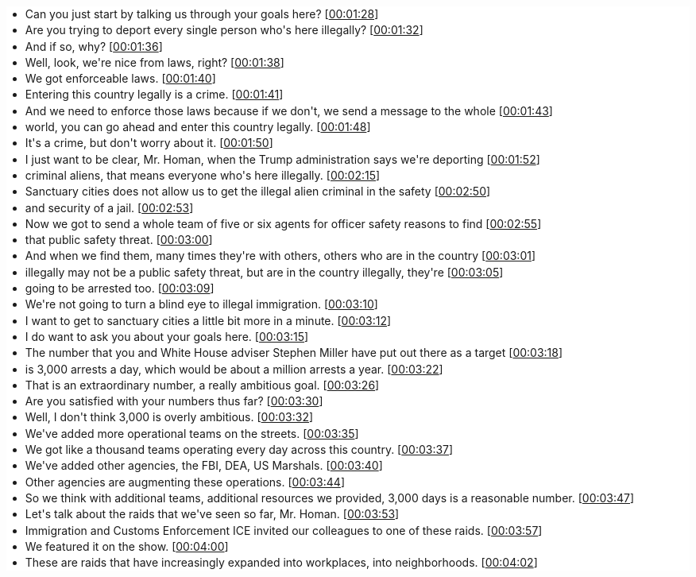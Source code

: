 *  Can you just start by talking us through your goals here? [[00:01:28](https://www.youtube.com/watch?v=BOgV_3IwPpA&t=88.18s)]
*  Are you trying to deport every single person who's here illegally? [[00:01:32](https://www.youtube.com/watch?v=BOgV_3IwPpA&t=92.3s)]
*  And if so, why? [[00:01:36](https://www.youtube.com/watch?v=BOgV_3IwPpA&t=96.74s)]
*  Well, look, we're nice from laws, right? [[00:01:38](https://www.youtube.com/watch?v=BOgV_3IwPpA&t=98.22s)]
*  We got enforceable laws. [[00:01:40](https://www.youtube.com/watch?v=BOgV_3IwPpA&t=100.14s)]
*  Entering this country legally is a crime. [[00:01:41](https://www.youtube.com/watch?v=BOgV_3IwPpA&t=101.14s)]
*  And we need to enforce those laws because if we don't, we send a message to the whole [[00:01:43](https://www.youtube.com/watch?v=BOgV_3IwPpA&t=103.9s)]
*  world, you can go ahead and enter this country legally. [[00:01:48](https://www.youtube.com/watch?v=BOgV_3IwPpA&t=108.53999999999999s)]
*  It's a crime, but don't worry about it. [[00:01:50](https://www.youtube.com/watch?v=BOgV_3IwPpA&t=110.94s)]
*  I just want to be clear, Mr. Homan, when the Trump administration says we're deporting [[00:01:52](https://www.youtube.com/watch?v=BOgV_3IwPpA&t=112.42s)]
*  criminal aliens, that means everyone who's here illegally. [[00:02:15](https://www.youtube.com/watch?v=BOgV_3IwPpA&t=135.26s)]
*  Sanctuary cities does not allow us to get the illegal alien criminal in the safety [[00:02:50](https://www.youtube.com/watch?v=BOgV_3IwPpA&t=170.1s)]
*  and security of a jail. [[00:02:53](https://www.youtube.com/watch?v=BOgV_3IwPpA&t=173.98s)]
*  Now we got to send a whole team of five or six agents for officer safety reasons to find [[00:02:55](https://www.youtube.com/watch?v=BOgV_3IwPpA&t=175.42s)]
*  that public safety threat. [[00:03:00](https://www.youtube.com/watch?v=BOgV_3IwPpA&t=180.54s)]
*  And when we find them, many times they're with others, others who are in the country [[00:03:01](https://www.youtube.com/watch?v=BOgV_3IwPpA&t=181.54s)]
*  illegally may not be a public safety threat, but are in the country illegally, they're [[00:03:05](https://www.youtube.com/watch?v=BOgV_3IwPpA&t=185.7s)]
*  going to be arrested too. [[00:03:09](https://www.youtube.com/watch?v=BOgV_3IwPpA&t=189.26s)]
*  We're not going to turn a blind eye to illegal immigration. [[00:03:10](https://www.youtube.com/watch?v=BOgV_3IwPpA&t=190.26s)]
*  I want to get to sanctuary cities a little bit more in a minute. [[00:03:12](https://www.youtube.com/watch?v=BOgV_3IwPpA&t=192.38s)]
*  I do want to ask you about your goals here. [[00:03:15](https://www.youtube.com/watch?v=BOgV_3IwPpA&t=195.86s)]
*  The number that you and White House adviser Stephen Miller have put out there as a target [[00:03:18](https://www.youtube.com/watch?v=BOgV_3IwPpA&t=198.5s)]
*  is 3,000 arrests a day, which would be about a million arrests a year. [[00:03:22](https://www.youtube.com/watch?v=BOgV_3IwPpA&t=202.46s)]
*  That is an extraordinary number, a really ambitious goal. [[00:03:26](https://www.youtube.com/watch?v=BOgV_3IwPpA&t=206.66s)]
*  Are you satisfied with your numbers thus far? [[00:03:30](https://www.youtube.com/watch?v=BOgV_3IwPpA&t=210.22s)]
*  Well, I don't think 3,000 is overly ambitious. [[00:03:32](https://www.youtube.com/watch?v=BOgV_3IwPpA&t=212.38s)]
*  We've added more operational teams on the streets. [[00:03:35](https://www.youtube.com/watch?v=BOgV_3IwPpA&t=215.5s)]
*  We got like a thousand teams operating every day across this country. [[00:03:37](https://www.youtube.com/watch?v=BOgV_3IwPpA&t=217.42000000000002s)]
*  We've added other agencies, the FBI, DEA, US Marshals. [[00:03:40](https://www.youtube.com/watch?v=BOgV_3IwPpA&t=220.96s)]
*  Other agencies are augmenting these operations. [[00:03:44](https://www.youtube.com/watch?v=BOgV_3IwPpA&t=224.98s)]
*  So we think with additional teams, additional resources we provided, 3,000 days is a reasonable number. [[00:03:47](https://www.youtube.com/watch?v=BOgV_3IwPpA&t=227.46s)]
*  Let's talk about the raids that we've seen so far, Mr. Homan. [[00:03:53](https://www.youtube.com/watch?v=BOgV_3IwPpA&t=233.06s)]
*  Immigration and Customs Enforcement ICE invited our colleagues to one of these raids. [[00:03:57](https://www.youtube.com/watch?v=BOgV_3IwPpA&t=237.38s)]
*  We featured it on the show. [[00:04:00](https://www.youtube.com/watch?v=BOgV_3IwPpA&t=240.78s)]
*  These are raids that have increasingly expanded into workplaces, into neighborhoods. [[00:04:02](https://www.youtube.com/watch?v=BOgV_3IwPpA&t=242.7s)]